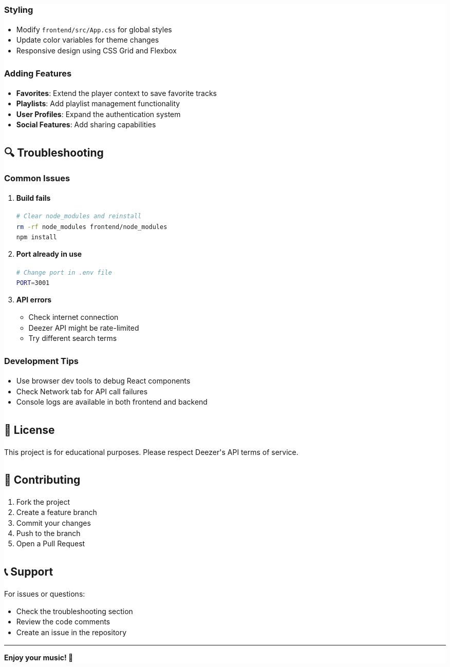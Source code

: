 ### Styling
- Modify `frontend/src/App.css` for global styles
- Update color variables for theme changes
- Responsive design using CSS Grid and Flexbox

### Adding Features
- **Favorites**: Extend the player context to save favorite tracks
- **Playlists**: Add playlist management functionality
- **User Profiles**: Expand the authentication system
- **Social Features**: Add sharing capabilities

## 🔍 Troubleshooting

### Common Issues

1. **Build fails**
   ```bash
   # Clear node_modules and reinstall
   rm -rf node_modules frontend/node_modules
   npm install
   ```

2. **Port already in use**
   ```bash
   # Change port in .env file
   PORT=3001
   ```

3. **API errors**
   - Check internet connection
   - Deezer API might be rate-limited
   - Try different search terms

### Development Tips

- Use browser dev tools to debug React components
- Check Network tab for API call failures
- Console logs are available in both frontend and backend

## 📄 License

This project is for educational purposes. Please respect Deezer's API terms of service.

## 🤝 Contributing

1. Fork the project
2. Create a feature branch
3. Commit your changes
4. Push to the branch
5. Open a Pull Request

## 📞 Support

For issues or questions:
- Check the troubleshooting section
- Review the code comments
- Create an issue in the repository

---

**Enjoy your music! 🎵**

